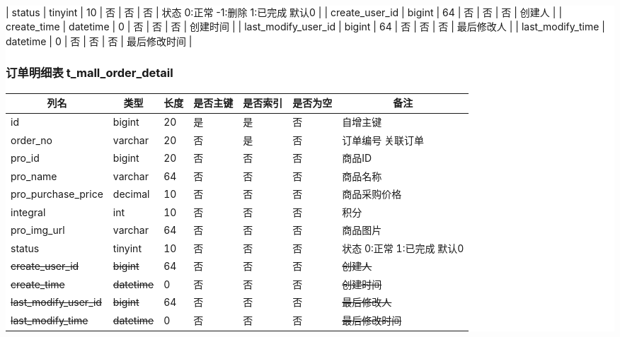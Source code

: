 | status | tinyint  | 10 | 否 | 否 | 否 | 状态 0:正常 -1:删除 1:已完成 默认0 |
| create_user_id | bigint | 64 | 否 | 否 | 否 | 创建人 |
| create_time | datetime | 0 | 否 | 否 | 否 | 创建时间 |
| last_modify_user_id | bigint | 64 | 否 | 否 | 否 | 最后修改人 |
| last_modify_time | datetime | 0 | 否 | 否 | 否 | 最后修改时间 |



### 订单明细表 t_mall_order_detail


| 列名 | 类型 | 长度 | 是否主键 | 是否索引 |  是否为空 |  备注 |
| --- | --- | --- | --- | --- | --- | --- |
| id | bigint | 20 | 是 | 是 |  否 | 自增主键 |
| order_no | varchar | 20 | 否 | 是 |  否 | 订单编号 关联订单 |
| pro_id | bigint | 20 | 否 | 否 | 否 | 商品ID |
| pro_name | varchar | 64 | 否 | 否 | 否 | 商品名称 |
| pro_purchase_price | decimal | 10 | 否 | 否 |  否 | 商品采购价格 |
| integral | int  | 10 | 否 | 否 | 否 | 积分 |
| pro_img_url | varchar | 64 | 否 | 否 | 否 | 商品图片 |
| status | tinyint  | 10 | 否 | 否 | 否 | 状态 0:正常 1:已完成 默认0 |
| ~~create_user_id~~ | ~~bigint~~ | 64 | 否 | 否 | 否 | ~~创建人~~ |
| ~~create_time~~ | ~~datetime~~ | 0 | 否 | 否 | 否 | ~~创建时间~~ |
| ~~last_modify_user_id~~ | ~~bigint~~ | 64 | 否 | 否 | 否 | ~~最后修改人~~ |
| ~~last_modify_time~~ | ~~datetime~~ | 0 | 否 | 否 | 否 | ~~最后修改时间~~ |


